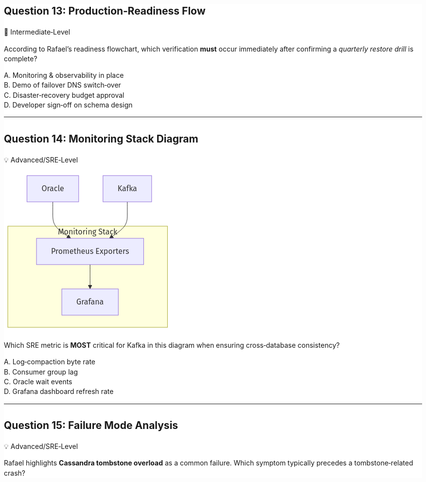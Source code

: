 
## Question 13: Production‑Readiness Flow  
🧩 Intermediate‑Level  

According to Rafael’s readiness flowchart, which verification **must** occur immediately after confirming a *quarterly restore drill* is complete?  

A. Monitoring & observability in place  
B. Demo of failover DNS switch‑over  
C. Disaster‑recovery budget approval  
D. Developer sign‑off on schema design  

---

## Question 14: Monitoring Stack Diagram  
💡 Advanced/SRE‑Level  



![Mermaid Diagram: flowchart](images/diagram-2-c22fd839.png)

  

Which SRE metric is **MOST** critical for Kafka in this diagram when ensuring cross‑database consistency?  

A. Log‑compaction byte rate  
B. Consumer group lag  
C. Oracle wait events  
D. Grafana dashboard refresh rate  

---

## Question 15: Failure Mode Analysis  
💡 Advanced/SRE‑Level  

Rafael highlights **Cassandra tombstone overload** as a common failure. Which symptom typically precedes a tombstone‑related crash?  
